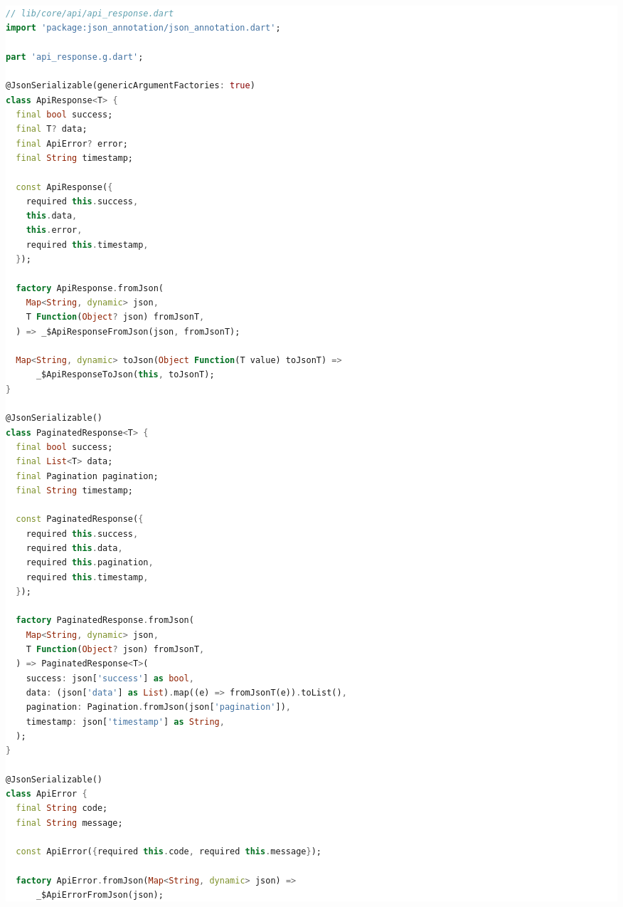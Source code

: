 ```dart
// lib/core/api/api_response.dart
import 'package:json_annotation/json_annotation.dart';

part 'api_response.g.dart';

@JsonSerializable(genericArgumentFactories: true)
class ApiResponse<T> {
  final bool success;
  final T? data;
  final ApiError? error;
  final String timestamp;

  const ApiResponse({
    required this.success,
    this.data,
    this.error,
    required this.timestamp,
  });

  factory ApiResponse.fromJson(
    Map<String, dynamic> json,
    T Function(Object? json) fromJsonT,
  ) => _$ApiResponseFromJson(json, fromJsonT);

  Map<String, dynamic> toJson(Object Function(T value) toJsonT) =>
      _$ApiResponseToJson(this, toJsonT);
}

@JsonSerializable()
class PaginatedResponse<T> {
  final bool success;
  final List<T> data;
  final Pagination pagination;
  final String timestamp;

  const PaginatedResponse({
    required this.success,
    required this.data,
    required this.pagination,
    required this.timestamp,
  });

  factory PaginatedResponse.fromJson(
    Map<String, dynamic> json,
    T Function(Object? json) fromJsonT,
  ) => PaginatedResponse<T>(
    success: json['success'] as bool,
    data: (json['data'] as List).map((e) => fromJsonT(e)).toList(),
    pagination: Pagination.fromJson(json['pagination']),
    timestamp: json['timestamp'] as String,
  );
}

@JsonSerializable()
class ApiError {
  final String code;
  final String message;

  const ApiError({required this.code, required this.message});

  factory ApiError.fromJson(Map<String, dynamic> json) =>
      _$ApiErrorFromJson(json);

```